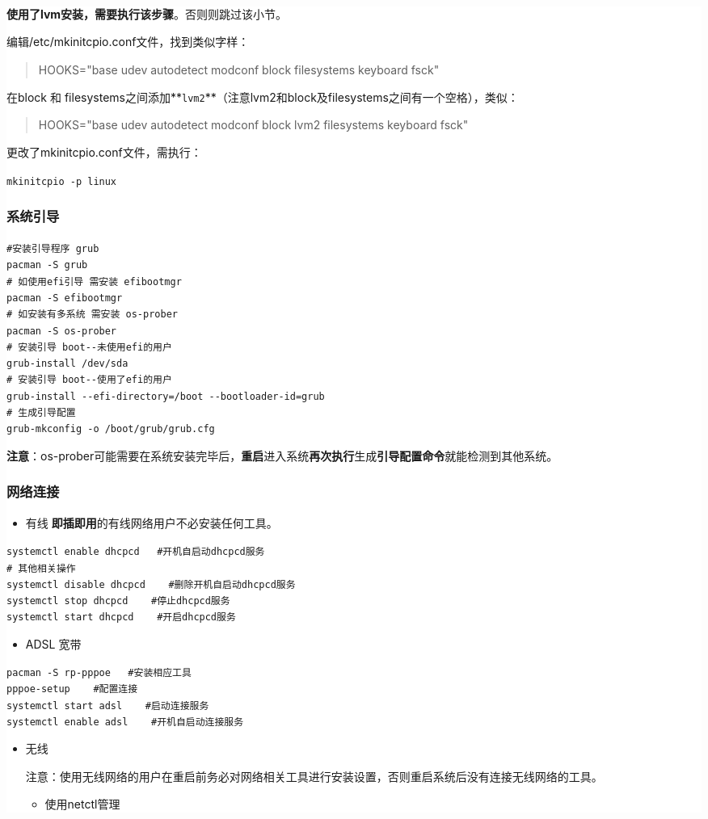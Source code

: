 **使用了lvm安装，需要执行该步骤**。否则则跳过该小节。

编辑/etc/mkinitcpio.conf文件，找到类似字样：

>HOOKS="base udev autodetect modconf block  filesystems keyboard fsck"

在block 和 filesystems之间添加**`lvm2`**（注意lvm2和block及filesystems之间有一个空格），类似：

> HOOKS="base udev autodetect modconf block lvm2 filesystems keyboard fsck"

更改了mkinitcpio.conf文件，需执行：
```shell
mkinitcpio -p linux
```

### 系统引导
```shell
#安装引导程序 grub
pacman -S grub
# 如使用efi引导 需安装 efibootmgr
pacman -S efibootmgr
# 如安装有多系统 需安装 os-prober
pacman -S os-prober
# 安装引导 boot--未使用efi的用户
grub-install /dev/sda
# 安装引导 boot--使用了efi的用户
grub-install --efi-directory=/boot --bootloader-id=grub
# 生成引导配置
grub-mkconfig -o /boot/grub/grub.cfg
```

**注意**：os-prober可能需要在系统安装完毕后，**重启**进入系统**再次执行**生成**引导配置命令**就能检测到其他系统。


### 网络连接
- 有线
  **即插即用**的有线网络用户不必安装任何工具。
```shell
systemctl enable dhcpcd   #开机自启动dhcpcd服务
# 其他相关操作
systemctl disable dhcpcd    #删除开机自启动dhcpcd服务
systemctl stop dhcpcd    #停止dhcpcd服务
systemctl start dhcpcd    #开启dhcpcd服务
```

- ADSL 宽带
```shell
pacman -S rp-pppoe   #安装相应工具
pppoe-setup    #配置连接
systemctl start adsl    #启动连接服务
systemctl enable adsl    #开机自启动连接服务
```
- 无线

  注意：使用无线网络的用户在重启前务必对网络相关工具进行安装设置，否则重启系统后没有连接无线网络的工具。

  - 使用netctl管理
